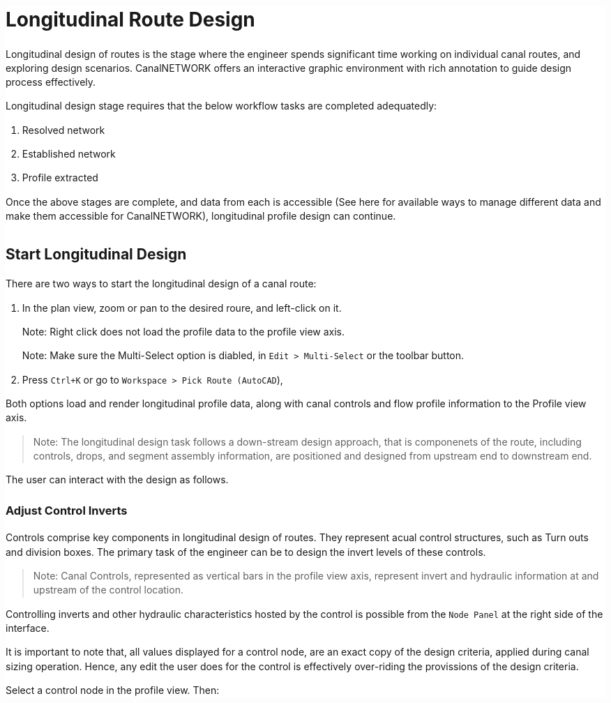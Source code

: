 # Longitudinal Route Design

Longitudinal design of routes is the stage where the engineer spends significant time working on individual canal routes, and exploring design scenarios. CanalNETWORK offers an interactive graphic environment with rich annotation to guide design process effectively.

Longitudinal design stage requires that the below workflow tasks are completed adequatedly:

1. Resolved network 

2. Established network

3. Profile extracted

Once the above stages are complete, and data from each is accessible (See here for available ways to manage different data and make them accessible for CanalNETWORK), longitudinal profile design can continue.

## Start Longitudinal Design

There are two ways to start the longitudinal design of a canal route:

1. In the plan view, zoom or pan to the desired roure, and left-click on it. 
   
   Note: Right click does not load the profile data to the profile view axis.
   
   Note: Make sure the Multi-Select option is diabled, in `Edit > Multi-Select` or the toolbar button. 

2. Press `Ctrl+K` or go to `Workspace > Pick Route (AutoCAD`),

Both options load and render longitudinal profile data, along with canal controls and flow profile information to the Profile view axis. 

> Note: The longitudinal design task follows a down-stream design approach, that is componenets of the route, including controls, drops, and segment assembly information, are positioned and designed from upstream end to downstream end.

The user can interact with the design as follows.

### Adjust Control Inverts

Controls comprise key components in longitudinal design of routes. They represent acual control structures, such as Turn outs and division boxes. The primary task of the engineer can be to design the invert levels of these controls.

> Note: Canal Controls, represented as vertical bars in the profile view axis, represent invert and hydraulic information at and upstream of the control location.

Controlling inverts and other hydraulic characteristics hosted by the control is possible from the `Node Panel` at the right side of the interface. 

It is important to note that, all values displayed for a control node, are an exact copy of the design criteria, applied during canal sizing operation.  Hence, any edit the user does for the control is effectively over-riding the provissions of the design criteria.

Select a control node in the profile view. Then: 
